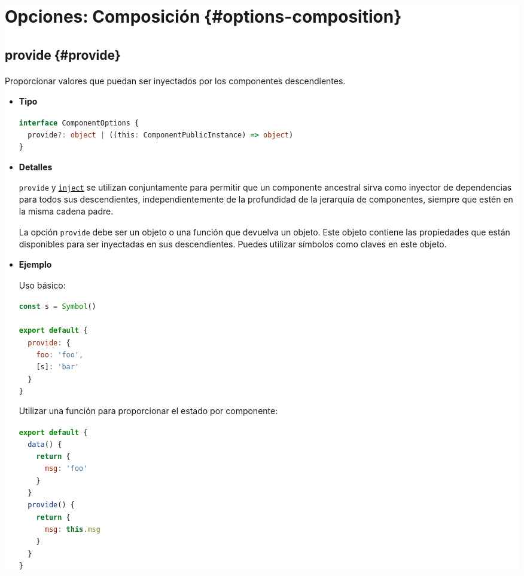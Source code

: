 # Opciones: Composición {#options-composition}

## provide {#provide}

Proporcionar valores que puedan ser inyectados por los componentes descendientes.

- **Tipo**

  ```ts
  interface ComponentOptions {
    provide?: object | ((this: ComponentPublicInstance) => object)
  }
  ```

- **Detalles**

  `provide` y [`inject`](#inject) se utilizan conjuntamente para permitir que un componente ancestral sirva como inyector de dependencias para todos sus descendientes, independientemente de la profundidad de la jerarquía de componentes, siempre que estén en la misma cadena padre.

  La opción `provide` debe ser un objeto o una función que devuelva un objeto. Este objeto contiene las propiedades que están disponibles para ser inyectadas en sus descendientes. Puedes utilizar símbolos como claves en este objeto.

- **Ejemplo**

  Uso básico:

  ```js
  const s = Symbol()

  export default {
    provide: {
      foo: 'foo',
      [s]: 'bar'
    }
  }
  ```

  Utilizar una función para proporcionar el estado por componente:

  ```js
  export default {
    data() {
      return {
        msg: 'foo'
      }
    }
    provide() {
      return {
        msg: this.msg
      }
    }
  }
  ```
